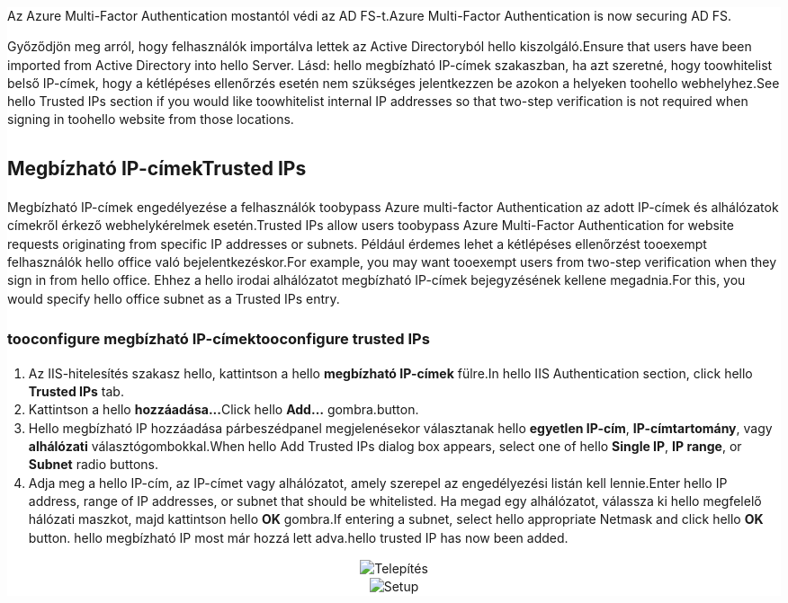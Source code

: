 <span data-ttu-id="10be1-183">Az Azure Multi-Factor Authentication mostantól védi az AD FS-t.</span><span class="sxs-lookup"><span data-stu-id="10be1-183">Azure Multi-Factor Authentication is now securing AD FS.</span></span>

<span data-ttu-id="10be1-184">Győződjön meg arról, hogy felhasználók importálva lettek az Active Directoryból hello kiszolgáló.</span><span class="sxs-lookup"><span data-stu-id="10be1-184">Ensure that users have been imported from Active Directory into hello Server.</span></span> <span data-ttu-id="10be1-185">Lásd: hello megbízható IP-címek szakaszban, ha azt szeretné, hogy toowhitelist belső IP-címek, hogy a kétlépéses ellenőrzés esetén nem szükséges jelentkezzen be azokon a helyeken toohello webhelyhez.</span><span class="sxs-lookup"><span data-stu-id="10be1-185">See hello Trusted IPs section if you would like toowhitelist internal IP addresses so that two-step verification is not required when signing in toohello website from those locations.</span></span>

## <a name="trusted-ips"></a><span data-ttu-id="10be1-186">Megbízható IP-címek</span><span class="sxs-lookup"><span data-stu-id="10be1-186">Trusted IPs</span></span>
<span data-ttu-id="10be1-187">Megbízható IP-címek engedélyezése a felhasználók toobypass Azure multi-factor Authentication az adott IP-címek és alhálózatok címekről érkező webhelykérelmek esetén.</span><span class="sxs-lookup"><span data-stu-id="10be1-187">Trusted IPs allow users toobypass Azure Multi-Factor Authentication for website requests originating from specific IP addresses or subnets.</span></span> <span data-ttu-id="10be1-188">Például érdemes lehet a kétlépéses ellenőrzést tooexempt felhasználók hello office való bejelentkezéskor.</span><span class="sxs-lookup"><span data-stu-id="10be1-188">For example, you may want tooexempt users from two-step verification when they sign in from hello office.</span></span> <span data-ttu-id="10be1-189">Ehhez a hello irodai alhálózatot megbízható IP-címek bejegyzésének kellene megadnia.</span><span class="sxs-lookup"><span data-stu-id="10be1-189">For this, you would specify hello office subnet as a Trusted IPs entry.</span></span>

### <a name="tooconfigure-trusted-ips"></a><span data-ttu-id="10be1-190">tooconfigure megbízható IP-címek</span><span class="sxs-lookup"><span data-stu-id="10be1-190">tooconfigure trusted IPs</span></span>
1. <span data-ttu-id="10be1-191">Az IIS-hitelesítés szakasz hello, kattintson a hello **megbízható IP-címek** fülre.</span><span class="sxs-lookup"><span data-stu-id="10be1-191">In hello IIS Authentication section, click hello **Trusted IPs** tab.</span></span>
2. <span data-ttu-id="10be1-192">Kattintson a hello **hozzáadása...**</span><span class="sxs-lookup"><span data-stu-id="10be1-192">Click hello **Add…**</span></span> <span data-ttu-id="10be1-193">gombra.</span><span class="sxs-lookup"><span data-stu-id="10be1-193">button.</span></span>
3. <span data-ttu-id="10be1-194">Hello megbízható IP hozzáadása párbeszédpanel megjelenésekor választanak hello **egyetlen IP-cím**, **IP-címtartomány**, vagy **alhálózati** választógombokkal.</span><span class="sxs-lookup"><span data-stu-id="10be1-194">When hello Add Trusted IPs dialog box appears, select one of hello **Single IP**, **IP range**, or **Subnet** radio buttons.</span></span>
4. <span data-ttu-id="10be1-195">Adja meg a hello IP-cím, az IP-címet vagy alhálózatot, amely szerepel az engedélyezési listán kell lennie.</span><span class="sxs-lookup"><span data-stu-id="10be1-195">Enter hello IP address, range of IP addresses, or subnet that should be whitelisted.</span></span> <span data-ttu-id="10be1-196">Ha megad egy alhálózatot, válassza ki hello megfelelő hálózati maszkot, majd kattintson hello **OK** gombra.</span><span class="sxs-lookup"><span data-stu-id="10be1-196">If entering a subnet, select hello appropriate Netmask and click hello **OK** button.</span></span> <span data-ttu-id="10be1-197">hello megbízható IP most már hozzá lett adva.</span><span class="sxs-lookup"><span data-stu-id="10be1-197">hello trusted IP has now been added.</span></span>

<span data-ttu-id="10be1-198"><center>![Telepítés](./media/multi-factor-authentication-get-started-adfs-adfs2/trusted.png)</center></span><span class="sxs-lookup"><span data-stu-id="10be1-198"><center>![Setup](./media/multi-factor-authentication-get-started-adfs-adfs2/trusted.png)</center></span></span>
